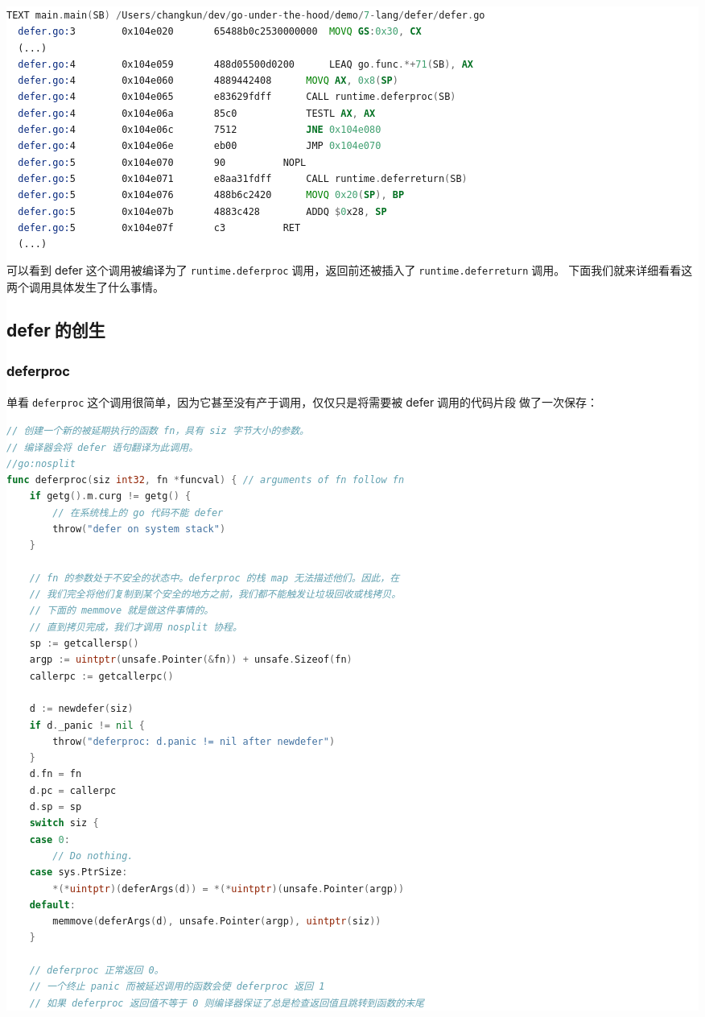```asm
TEXT main.main(SB) /Users/changkun/dev/go-under-the-hood/demo/7-lang/defer/defer.go
  defer.go:3		0x104e020		65488b0c2530000000	MOVQ GS:0x30, CX			
  (...)
  defer.go:4		0x104e059		488d05500d0200		LEAQ go.func.*+71(SB), AX		
  defer.go:4		0x104e060		4889442408		MOVQ AX, 0x8(SP)			
  defer.go:4		0x104e065		e83629fdff		CALL runtime.deferproc(SB)		
  defer.go:4		0x104e06a		85c0			TESTL AX, AX				
  defer.go:4		0x104e06c		7512			JNE 0x104e080				
  defer.go:4		0x104e06e		eb00			JMP 0x104e070				
  defer.go:5		0x104e070		90			NOPL					
  defer.go:5		0x104e071		e8aa31fdff		CALL runtime.deferreturn(SB)		
  defer.go:5		0x104e076		488b6c2420		MOVQ 0x20(SP), BP			
  defer.go:5		0x104e07b		4883c428		ADDQ $0x28, SP				
  defer.go:5		0x104e07f		c3			RET					
  (...)
```

可以看到 defer 这个调用被编译为了 `runtime.deferproc` 调用，返回前还被插入了 `runtime.deferreturn` 调用。
下面我们就来详细看看这两个调用具体发生了什么事情。

## defer 的创生

### deferproc

单看 `deferproc` 这个调用很简单，因为它甚至没有产于调用，仅仅只是将需要被 defer 调用的代码片段
做了一次保存：

```go
// 创建一个新的被延期执行的函数 fn，具有 siz 字节大小的参数。
// 编译器会将 defer 语句翻译为此调用。
//go:nosplit
func deferproc(siz int32, fn *funcval) { // arguments of fn follow fn
	if getg().m.curg != getg() {
		// 在系统栈上的 go 代码不能 defer
		throw("defer on system stack")
	}

	// fn 的参数处于不安全的状态中。deferproc 的栈 map 无法描述他们。因此，在
	// 我们完全将他们复制到某个安全的地方之前，我们都不能触发让垃圾回收或栈拷贝。
	// 下面的 memmove 就是做这件事情的。
	// 直到拷贝完成，我们才调用 nosplit 协程。
	sp := getcallersp()
	argp := uintptr(unsafe.Pointer(&fn)) + unsafe.Sizeof(fn)
	callerpc := getcallerpc()

	d := newdefer(siz)
	if d._panic != nil {
		throw("deferproc: d.panic != nil after newdefer")
	}
	d.fn = fn
	d.pc = callerpc
	d.sp = sp
	switch siz {
	case 0:
		// Do nothing.
	case sys.PtrSize:
		*(*uintptr)(deferArgs(d)) = *(*uintptr)(unsafe.Pointer(argp))
	default:
		memmove(deferArgs(d), unsafe.Pointer(argp), uintptr(siz))
	}

	// deferproc 正常返回 0。
	// 一个终止 panic 而被延迟调用的函数会使 deferproc 返回 1
	// 如果 deferproc 返回值不等于 0 则编译器保证了总是检查返回值且跳转到函数的末尾
```